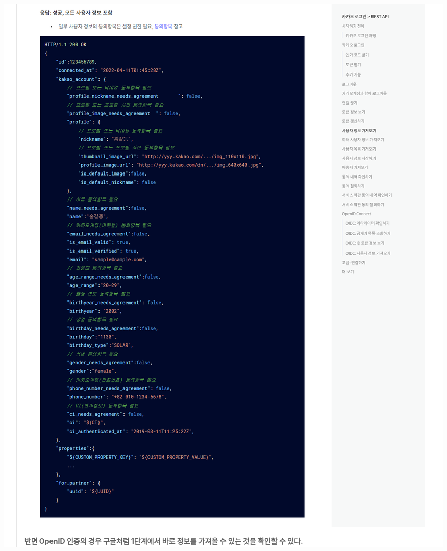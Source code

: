 > ![img_17.png](image/img_17.png)
> 
> **반면 OpenID 인증의 경우 구글처럼 1단계에서 바로 정보를 가져올 수 있는 것을 확인할 수 있다.**
> 